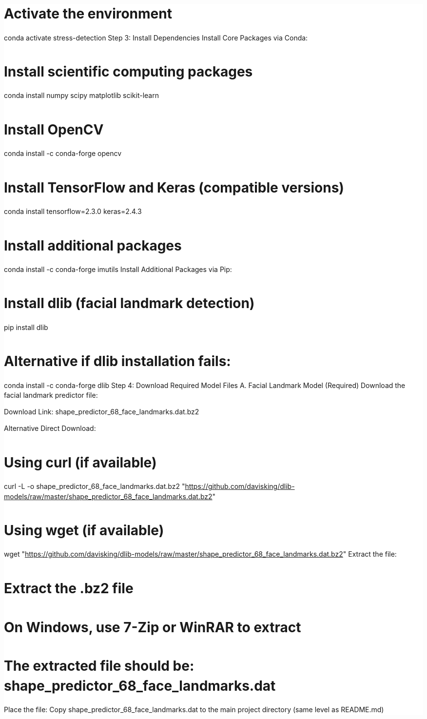 # Activate the environment
conda activate stress-detection
Step 3: Install Dependencies
Install Core Packages via Conda:
# Install scientific computing packages
conda install numpy scipy matplotlib scikit-learn

# Install OpenCV
conda install -c conda-forge opencv

# Install TensorFlow and Keras (compatible versions)
conda install tensorflow=2.3.0 keras=2.4.3

# Install additional packages
conda install -c conda-forge imutils
Install Additional Packages via Pip:
# Install dlib (facial landmark detection)
pip install dlib

# Alternative if dlib installation fails:
conda install -c conda-forge dlib
Step 4: Download Required Model Files
A. Facial Landmark Model (Required)
Download the facial landmark predictor file:

Download Link: shape_predictor_68_face_landmarks.dat.bz2

Alternative Direct Download:

# Using curl (if available)
curl -L -o shape_predictor_68_face_landmarks.dat.bz2 "https://github.com/davisking/dlib-models/raw/master/shape_predictor_68_face_landmarks.dat.bz2"

# Using wget (if available)
wget "https://github.com/davisking/dlib-models/raw/master/shape_predictor_68_face_landmarks.dat.bz2"
Extract the file:

# Extract the .bz2 file
# On Windows, use 7-Zip or WinRAR to extract
# The extracted file should be: shape_predictor_68_face_landmarks.dat
Place the file: Copy shape_predictor_68_face_landmarks.dat to the main project directory (same level as README.md)
